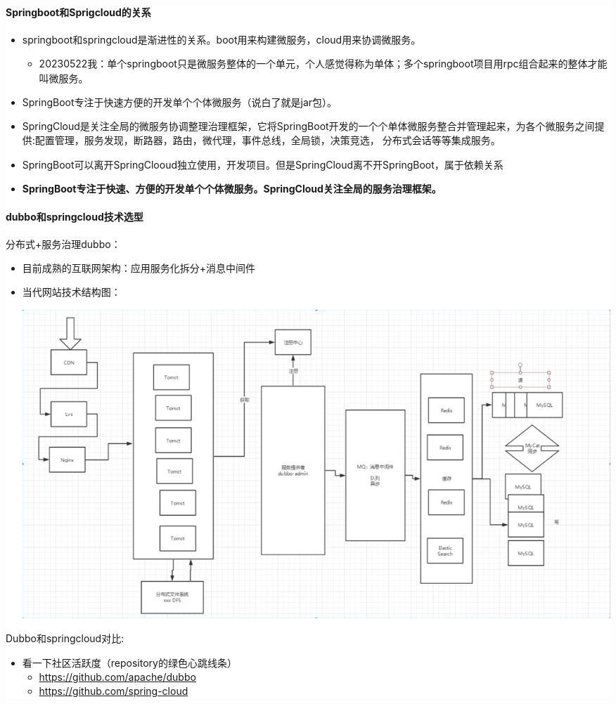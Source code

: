 

#### Springboot和Sprigcloud的关系

- springboot和springcloud是渐进性的关系。boot用来构建微服务，cloud用来协调微服务。
  - 20230522我：单个springboot只是微服务整体的一个单元，个人感觉得称为单体；多个springboot项目用rpc组合起来的整体才能叫微服务。

- SpringBoot专注于快速方便的开发单个个体微服务（说白了就是jar包）。
- SpringCloud是关注全局的微服务协调整理治理框架，它将SpringBoot开发的一个个单体微服务整合并管理起来，为各个微服务之间提供:配置管理，服务发现，断路器，路由，微代理，事件总线，全局锁，决策竞选，
  分布式会话等等集成服务。
- SpringBoot可以离开SpringClooud独立使用，开发项目。但是SpringCloud离不开SpringBoot，属于依赖关系
- **SpringBoot专注于快速、方便的开发单个个体微服务。SpringCloud关注全局的服务治理框架。**



#### dubbo和springcloud技术选型

分布式+服务治理dubbo：

- 目前成熟的互联网架构：应用服务化拆分+消息中间件

- 当代网站技术结构图：

  ![image-20211019113641571](springCloud.assets/image-20211019113641571.png)



Dubbo和springcloud对比:

- 看一下社区活跃度（repository的绿色心跳线条）
  - https://github.com/apache/dubbo
  - https://github.com/spring-cloud
